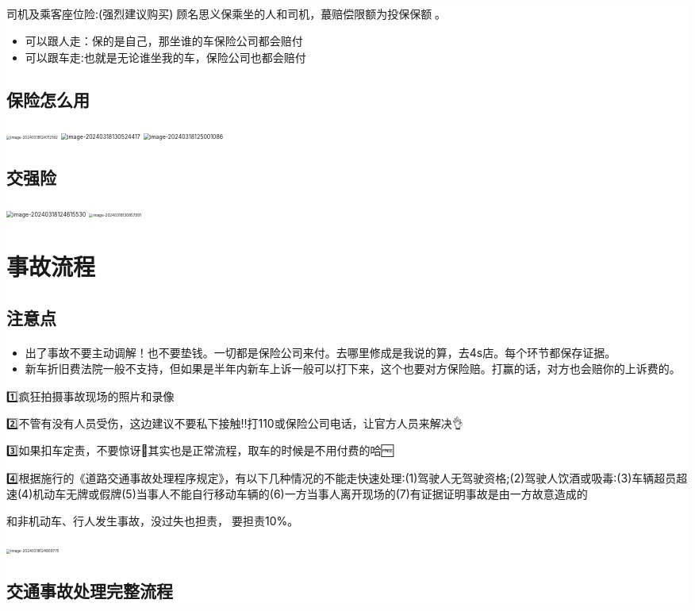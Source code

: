 

司机及乘客座位险:(强烈建议购买) 顾名思义保乘坐的人和司机，蕞赔偿限额为投保保额 。

- 可以跟人走：保的是自己，那坐谁的车保险公司都会赔付
- 可以跟车走:也就是无论谁坐我的车，保险公司也都会赔付

## 保险怎么用

<img src="https://cdn.jsdelivr.net/gh/mafulong/mdPic@vv8/v8/202403181247640.png" alt="image-20240318124712182" style="zoom:33%;" />



<img src="https://cdn.jsdelivr.net/gh/mafulong/mdPic@vv8/v8/202403181305453.png" alt="image-20240318130524417" style="zoom:50%;" />



<img src="https://cdn.jsdelivr.net/gh/mafulong/mdPic@vv8/v8/202403181250128.png" alt="image-20240318125001086" style="zoom: 50%;" />

## 交强险

<img src="https://cdn.jsdelivr.net/gh/mafulong/mdPic@vv8/v8/202403181246574.png" alt="image-20240318124615530" style="zoom:50%;" />

<img src="https://cdn.jsdelivr.net/gh/mafulong/mdPic@vv8/v8/202403181308039.png" alt="image-20240318130857991" style="zoom: 33%;" />



# 事故流程

## 注意点

- 出了事故不要主动调解！也不要垫钱。一切都是保险公司来付。去哪里修成是我说的算，去4s店。每个环节都保存证据。
- 新车折旧费法院一般不支持，但如果是半年内新车上诉一般可以打下来，这个也要对方保险赔。打赢的话，对方也会赔你的上诉费的。





1️⃣疯狂拍摄事故现场的照片和录像

2️⃣不管有没有人员受伤，这边建议不要私下接触‼️打110或保险公司电话，让官方人员来解决👌

3️⃣如果扣车定责，不要惊讶🤣其实也是正常流程，取车的时候是不用付费的哈🆓

4️⃣根据施行的《道路交通事故处理程序规定》，有以下几种情况的不能走快速处理:(1)驾驶人无驾驶资格;(2)驾驶人饮酒或吸毒:(3)车辆超员超速(4)机动车无牌或假牌(5)当事人不能自行移动车辆的(6)一方当事人离开现场的(7)有证据证明事故是由一方故意造成的



和非机动车、行人发生事故，没过失也担责， 要担责10%。 



<img src="https://cdn.jsdelivr.net/gh/mafulong/mdPic@vv8/v8/202403181248812.png" alt="image-20240318124809775" style="zoom:33%;" />



## 交通事故处理完整流程
